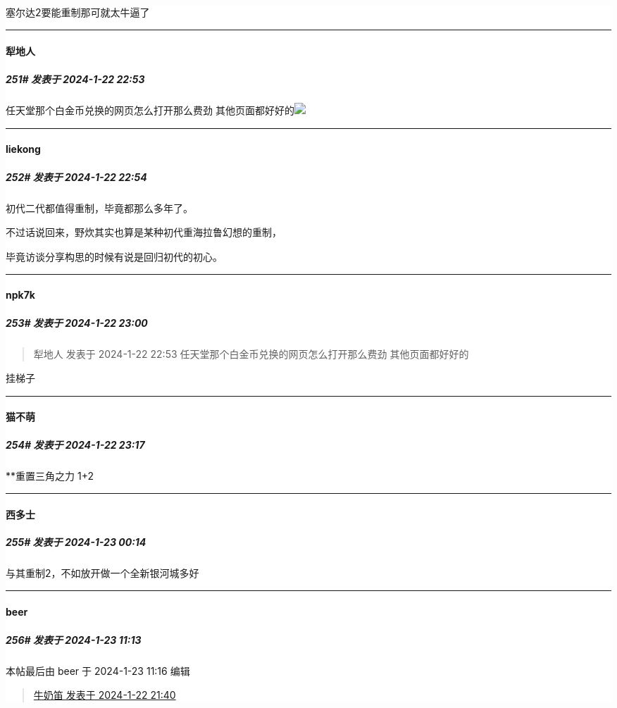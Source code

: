 塞尔达2要能重制那可就太牛逼了


*****

####  犁地人  
##### 251#       发表于 2024-1-22 22:53

任天堂那个白金币兑换的网页怎么打开那么费劲 其他页面都好好的<img src="https://static.saraba1st.com/image/smiley/face2017/001.png" referrerpolicy="no-referrer">

*****

####  liekong  
##### 252#       发表于 2024-1-22 22:54

初代二代都值得重制，毕竟都那么多年了。

不过话说回来，野炊其实也算是某种初代重海拉鲁幻想的重制，

毕竟访谈分享构思的时候有说是回归初代的初心。

*****

####  npk7k  
##### 253#       发表于 2024-1-22 23:00

<blockquote>犁地人 发表于 2024-1-22 22:53
任天堂那个白金币兑换的网页怎么打开那么费劲 其他页面都好好的</blockquote>
挂梯子


*****

####  猫不萌  
##### 254#       发表于 2024-1-22 23:17

**重置三角之力 1+2


*****

####  西多士  
##### 255#       发表于 2024-1-23 00:14

与其重制2，不如放开做一个全新银河城多好


*****

####  beer  
##### 256#       发表于 2024-1-23 11:13

 本帖最后由 beer 于 2024-1-23 11:16 编辑 
<blockquote><a href="httphttps://bbs.saraba1st.com/2b/forum.php?mod=redirect&amp;goto=findpost&amp;pid=63738986&amp;ptid=2166145" target="_blank">牛奶笛 发表于 2024-1-22 21:40</a>
